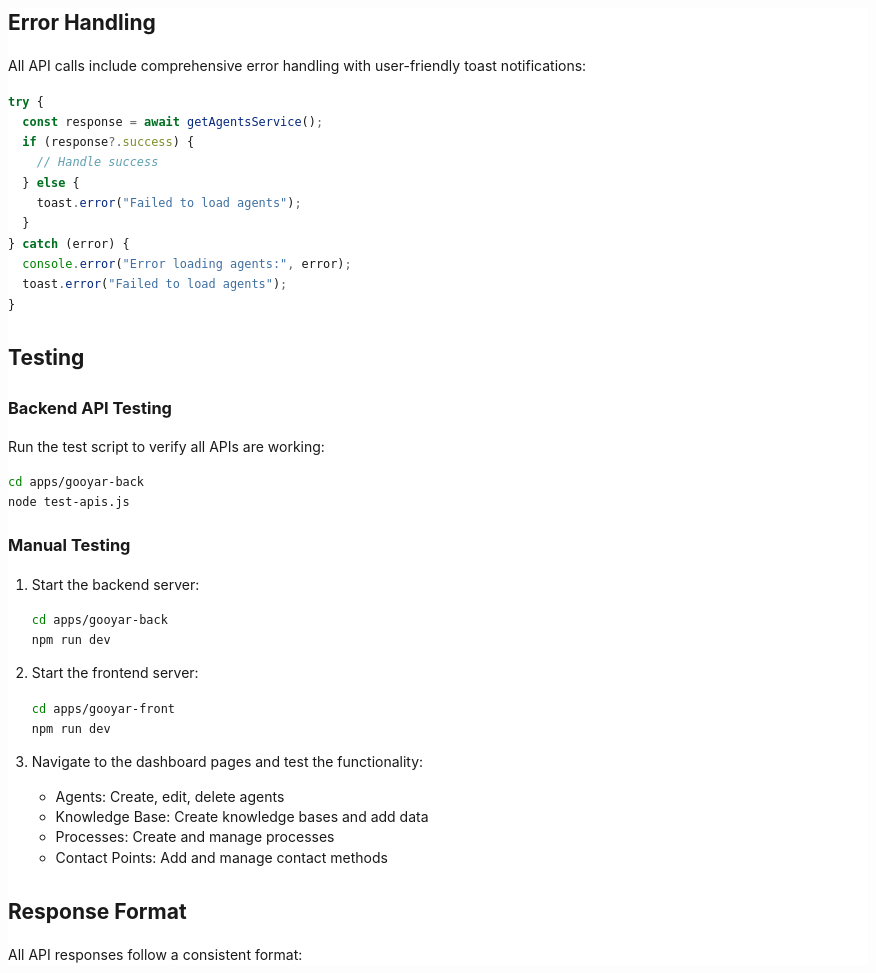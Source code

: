 ## Error Handling

All API calls include comprehensive error handling with user-friendly toast notifications:

```typescript
try {
  const response = await getAgentsService();
  if (response?.success) {
    // Handle success
  } else {
    toast.error("Failed to load agents");
  }
} catch (error) {
  console.error("Error loading agents:", error);
  toast.error("Failed to load agents");
}
```

## Testing

### Backend API Testing

Run the test script to verify all APIs are working:

```bash
cd apps/gooyar-back
node test-apis.js
```

### Manual Testing

1. Start the backend server:

   ```bash
   cd apps/gooyar-back
   npm run dev
   ```

2. Start the frontend server:

   ```bash
   cd apps/gooyar-front
   npm run dev
   ```

3. Navigate to the dashboard pages and test the functionality:
   - Agents: Create, edit, delete agents
   - Knowledge Base: Create knowledge bases and add data
   - Processes: Create and manage processes
   - Contact Points: Add and manage contact methods

## Response Format

All API responses follow a consistent format:
